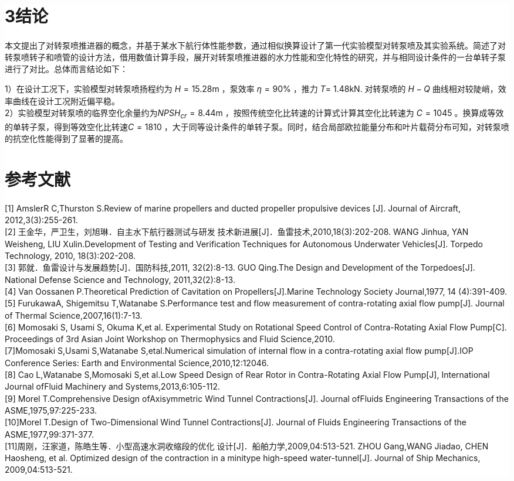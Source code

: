 # 3结论

本文提出了对转泵喷推进器的概念，并基于某水下航行体性能参数，通过相似换算设计了第一代实验模型对转泵喷及其实验系统。简述了对转泵喷转子和喷管的设计方法，借用数值计算手段，展开对转泵喷推进器的水力性能和空化特性的研究，并与相同设计条件的一台单转子泵进行了对比。总体而言结论如下：

1）在设计工况下，实验模型对转泵喷扬程约为 $H = 1 5 . 2 8 \mathrm { m }$ ，泵效率 $\eta = 9 0 \%$ ，推力 $T =$ $1 . 4 8 \mathrm { k N } .$ 对转泵喷的 $H { - } Q$ 曲线相对较陡峭，效率曲线在设计工况附近偏平稳。  
2）实验模型对转泵喷的临界空化余量约为$N P S H _ { c r } { = } 8 . 4 4 \mathrm { m }$ ，按照传统空化比转速的计算式计算其空化比转速为 $C { = } 1 0 4 5$ 。换算成等效的单转子泵，得到等效空化比转速$\scriptstyle C = 1 8 1 0$ ，大于同等设计条件的单转子泵。同时，结合局部欧拉能量分布和叶片载荷分布可知，对转泵喷的抗空化性能得到了显著的提高。

# 参考文献

[1] AmslerR C,Thurston S.Review of marine propellers and ducted propeller propulsive devices [J]. Journal of Aircraft, 2012,3(3):255-261.   
[2] 王金华，严卫生，刘旭琳．自主水下航行器测试与研发 技术新进展[J]．鱼雷技术,2010,18(3):202-208. WANG Jinhua, YAN Weisheng, LIU Xulin.Development of Testing and Verification Techniques for Autonomous Underwater Vehicles[J]. Torpedo Technology, 2010, 18(3):202-208.   
[3] 郭就．鱼雷设计与发展趋势[J]．国防科技,2011, 32(2):8-13. GUO Qing.The Design and Development of the Torpedoes[J]. National Defense Science and Technology, 2011,32(2):8-13.   
[4] Van Oossanen P.Theoretical Prediction of Cavitation on Propellers[J].Marine Technology Society Journal,1977, 14 (4):391-409.   
[5] FurukawaA, Shigemitsu T,Watanabe S.Performance test and flow measurement of contra-rotating axial flow pump[J]. Journal of Thermal Science,2007,16(1):7-13.   
[6] Momosaki S, Usami S, Okuma K,et al. Experimental Study on Rotational Speed Control of Contra-Rotating Axial Flow Pump[C]. Proceedings of 3rd Asian Joint Workshop on Thermophysics and Fluid Science,2010.   
[7]Momosaki S,Usami S,Watanabe S,etal.Numerical simulation of internal flow in a contra-rotating axial flow pump[J].IOP Conference Series: Earth and Environmental Science,2010,12:12046.   
[8] Cao L,Watanabe S,Momosaki S,et al.Low Speed Design of Rear Rotor in Contra-Rotating Axial Flow Pump[J], International Journal ofFluid Machinery and Systems,2013,6:105-112.   
[9] Morel T.Comprehensive Design ofAxisymmetric Wind Tunnel Contractions[J]. Journal ofFluids Engineering Transactions of the ASME,1975,97:225-233.   
[10]Morel T.Design of Two-Dimensional Wind Tunnel Contractions[J]. Journal of Fluids Engineering Transactions of the ASME,1977,99:371-377.   
[11]周刚，汪家道，陈皓生等．小型高速水洞收缩段的优化 设计[J]．船舶力学,2009,04:513-521. ZHOU Gang,WANG Jiadao, CHEN Haosheng, et al. Optimized design of the contraction in a minitype high-speed water-tunnel[J]. Journal of Ship Mechanics, 2009,04:513-521.